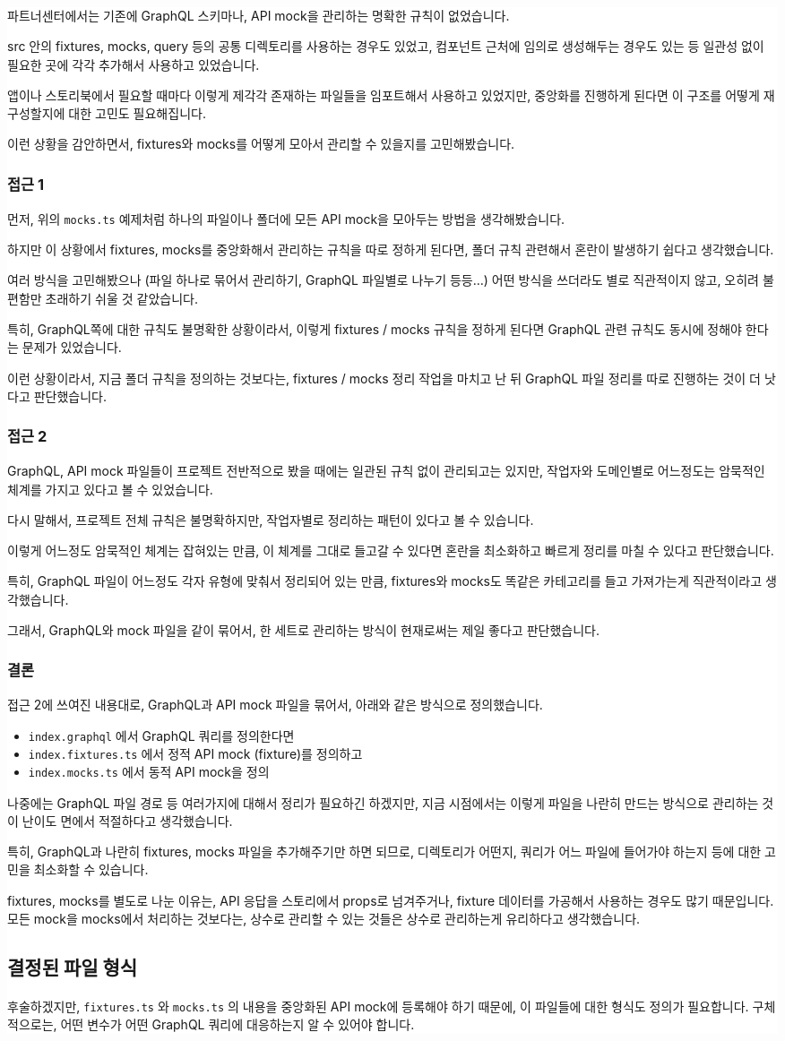 파트너센터에서는 기존에 GraphQL 스키마나, API mock을 관리하는 명확한 규칙이 없었습니다.

src 안의 fixtures, mocks, query 등의 공통 디렉토리를 사용하는 경우도 있었고, 컴포넌트 근처에 임의로 생성해두는 경우도 있는 등 일관성 없이 필요한 곳에 각각 추가해서 사용하고 있었습니다.

앱이나 스토리북에서 필요할 때마다 이렇게 제각각 존재하는 파일들을 임포트해서 사용하고 있었지만, 중앙화를 진행하게 된다면 이 구조를 어떻게 재구성할지에 대한 고민도 필요해집니다.

이런 상황을 감안하면서, fixtures와 mocks를 어떻게 모아서 관리할 수 있을지를 고민해봤습니다.

### 접근 1

먼저, 위의 `mocks.ts` 예제처럼 하나의 파일이나 폴더에 모든 API mock을 모아두는 방법을 생각해봤습니다.

하지만 이 상황에서 fixtures, mocks를 중앙화해서 관리하는 규칙을 따로 정하게 된다면, 폴더 규칙 관련해서 혼란이 발생하기 쉽다고 생각했습니다.

여러 방식을 고민해봤으나 (파일 하나로 묶어서 관리하기, GraphQL 파일별로 나누기 등등…) 어떤 방식을 쓰더라도 별로 직관적이지 않고, 오히려 불편함만 초래하기 쉬울 것 같았습니다.

특히, GraphQL쪽에 대한 규칙도 불명확한 상황이라서, 이렇게 fixtures / mocks 규칙을 정하게 된다면 GraphQL 관련 규칙도 동시에 정해야 한다는 문제가 있었습니다.

이런 상황이라서, 지금 폴더 규칙을 정의하는 것보다는, fixtures / mocks 정리 작업을 마치고 난 뒤 GraphQL 파일 정리를 따로 진행하는 것이 더 낫다고 판단했습니다.

### 접근 2

GraphQL, API mock 파일들이 프로젝트 전반적으로 봤을 때에는 일관된 규칙 없이 관리되고는 있지만, 작업자와 도메인별로 어느정도는 암묵적인 체계를 가지고 있다고 볼 수 있었습니다.

다시 말해서, 프로젝트 전체 규칙은 불명확하지만, 작업자별로 정리하는 패턴이 있다고 볼 수 있습니다.

이렇게 어느정도 암묵적인 체계는 잡혀있는 만큼, 이 체계를 그대로 들고갈 수 있다면 혼란을 최소화하고 빠르게 정리를 마칠 수 있다고 판단했습니다.

특히, GraphQL 파일이 어느정도 각자 유형에 맞춰서 정리되어 있는 만큼, fixtures와 mocks도 똑같은 카테고리를 들고 가져가는게 직관적이라고 생각했습니다.

그래서, GraphQL와 mock 파일을 같이 묶어서, 한 세트로 관리하는 방식이 현재로써는 제일 좋다고 판단했습니다.

### 결론

접근 2에 쓰여진 내용대로, GraphQL과 API mock 파일을 묶어서, 아래와 같은 방식으로 정의했습니다.

- `index.graphql` 에서 GraphQL 쿼리를 정의한다면
- `index.fixtures.ts` 에서 정적 API mock (fixture)를 정의하고
- `index.mocks.ts` 에서 동적 API mock을 정의

나중에는 GraphQL 파일 경로 등 여러가지에 대해서 정리가 필요하긴 하겠지만, 지금 시점에서는 이렇게 파일을 나란히 만드는 방식으로 관리하는 것이 난이도 면에서 적절하다고 생각했습니다.

특히, GraphQL과 나란히 fixtures, mocks 파일을 추가해주기만 하면 되므로, 디렉토리가 어떤지, 쿼리가 어느 파일에 들어가야 하는지 등에 대한 고민을 최소화할 수 있습니다.

fixtures, mocks를 별도로 나눈 이유는, API 응답을 스토리에서 props로 넘겨주거나, fixture 데이터를 가공해서 사용하는 경우도 많기 때문입니다. 모든 mock을 mocks에서 처리하는 것보다는, 상수로 관리할 수 있는 것들은 상수로 관리하는게 유리하다고 생각했습니다.

## 결정된 파일 형식

후술하겠지만, `fixtures.ts` 와 `mocks.ts` 의 내용을 중앙화된 API mock에 등록해야 하기 때문에, 이 파일들에 대한 형식도 정의가 필요합니다. 구체적으로는, 어떤 변수가 어떤 GraphQL 쿼리에 대응하는지 알 수 있어야 합니다.
